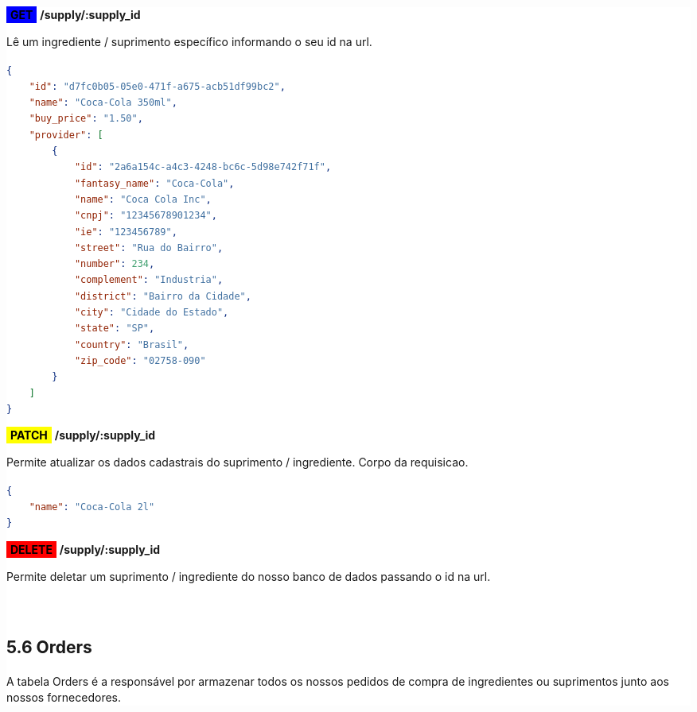<span style="background:blue; color: black; font-weight: bold; padding: 2px 5px;">GET</span> **/supply/:supply_id**

Lê um ingrediente / suprimento específico informando o seu id na url.

```JSON
{
	"id": "d7fc0b05-05e0-471f-a675-acb51df99bc2",
	"name": "Coca-Cola 350ml",
	"buy_price": "1.50",
	"provider": [
		{
			"id": "2a6a154c-a4c3-4248-bc6c-5d98e742f71f",
			"fantasy_name": "Coca-Cola",
			"name": "Coca Cola Inc",
			"cnpj": "12345678901234",
			"ie": "123456789",
			"street": "Rua do Bairro",
			"number": 234,
			"complement": "Industria",
			"district": "Bairro da Cidade",
			"city": "Cidade do Estado",
			"state": "SP",
			"country": "Brasil",
			"zip_code": "02758-090"
		}
	]
}


```

<span style="background:yellow; color: black; font-weight: bold; padding: 2px 5px;">PATCH</span> **/supply/:supply_id**

Permite atualizar os dados cadastrais do suprimento / ingrediente.
Corpo da requisicao.

```JSON
{
	"name": "Coca-Cola 2l"
}
```

<span style="background:red; color: black; font-weight: bold; padding: 2px 5px;">DELETE</span> **/supply/:supply_id**

Permite deletar um suprimento / ingrediente do nosso banco de dados passando o id na url.

<br>

## 5.6 Orders

A tabela Orders é a responsável por armazenar todos os nossos pedidos de compra de ingredientes ou suprimentos junto aos nossos fornecedores.
